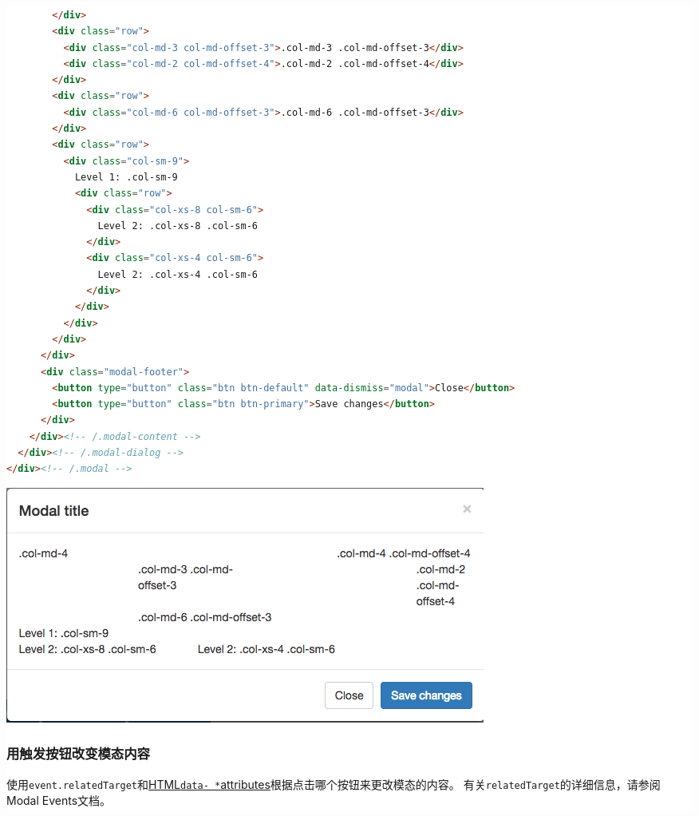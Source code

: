 ```html
        </div>
        <div class="row">
          <div class="col-md-3 col-md-offset-3">.col-md-3 .col-md-offset-3</div>
          <div class="col-md-2 col-md-offset-4">.col-md-2 .col-md-offset-4</div>
        </div>
        <div class="row">
          <div class="col-md-6 col-md-offset-3">.col-md-6 .col-md-offset-3</div>
        </div>
        <div class="row">
          <div class="col-sm-9">
            Level 1: .col-sm-9
            <div class="row">
              <div class="col-xs-8 col-sm-6">
                Level 2: .col-xs-8 .col-sm-6
              </div>
              <div class="col-xs-4 col-sm-6">
                Level 2: .col-xs-4 .col-sm-6
              </div>
            </div>
          </div>
        </div>
      </div>
      <div class="modal-footer">
        <button type="button" class="btn btn-default" data-dismiss="modal">Close</button>
        <button type="button" class="btn btn-primary">Save changes</button>
      </div>
    </div><!-- /.modal-content -->
  </div><!-- /.modal-dialog -->
</div><!-- /.modal -->
```

![20170503149382259745152.png](../_images/Bootstrap入门之JavaScript插件/20170503149382259745152.png)

### 用触发按钮改变模态内容

 使用`event.relatedTarget`和[HTML`data- *`attributes](https://developer.mozilla.org/en-US/docs/Learn/HTML/Howto/Use_data_attributes)根据点击哪个按钮来更改模态的内容。 有关`relatedTarget`的详细信息，请参阅Modal Events文档。
